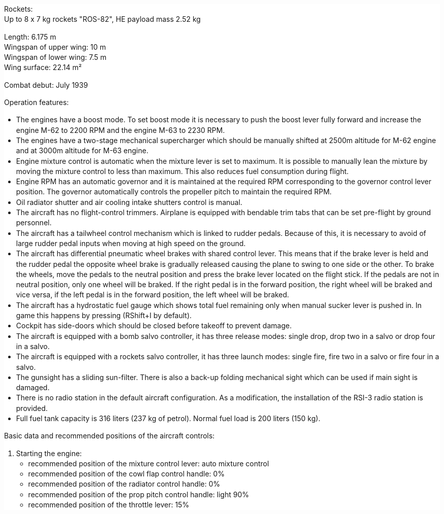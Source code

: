 Rockets:  
Up to 8 x 7 kg rockets "ROS-82", HE payload mass 2.52 kg  
  
Length: 6.175 m  
Wingspan of upper wing: 10 m  
Wingspan of lower wing: 7.5 m  
Wing surface: 22.14 m²  
  
Combat debut: July 1939  
  
Operation features:  
- The engines have a boost mode. To set boost mode it is necessary to push the boost lever fully forward and increase the engine M-62 to 2200 RPM and the engine M-63 to 2230 RPM.  
- The engines have a two-stage mechanical supercharger which should be manually shifted at 2500m altitude for M-62 engine and at 3000m altitude for M-63 engine.  
- Engine mixture control is automatic when the mixture lever is set to maximum. It is possible to manually lean the mixture by moving the mixture control to less than maximum. This also reduces fuel consumption during flight.  
- Engine RPM has an automatic governor and it is maintained at the required RPM corresponding to the governor control lever position. The governor automatically controls the propeller pitch to maintain the required RPM.  
- Oil radiator shutter and air cooling intake shutters control is manual.  
- The aircraft has no flight-control trimmers. Airplane is equipped with bendable trim tabs that can be set pre-flight by ground personnel.  
- The aircraft has a tailwheel control mechanism which is linked to rudder pedals. Because of this, it is necessary to avoid of large rudder pedal inputs when moving at high speed on the ground.  
- The aircraft has differential pneumatic wheel brakes with shared control lever. This means that if the brake lever is held and the rudder pedal the opposite wheel brake is gradually released causing the plane to swing to one side or the other. To brake the wheels, move the pedals to the neutral position and press the brake lever located on the flight stick. If the pedals are not in neutral position, only one wheel will be braked. If the right pedal is in the forward position, the right wheel will be braked and vice versa, if the left pedal is in the forward position, the left wheel will be braked.  
- The aircraft has a hydrostatic fuel gauge which shows total fuel remaining only when manual sucker lever is pushed in. In game this happens by pressing (RShift+I by default).  
- Cockpit has side-doors which should be closed before takeoff to prevent damage.  
- The aircraft is equipped with a bomb salvo controller, it has three release modes: single drop, drop two in a salvo or drop four in a salvo.  
- The aircraft is equipped with a rockets salvo controller, it has three launch modes: single fire, fire two in a salvo or fire four in a salvo.  
- The gunsight has a sliding sun-filter. There is also a back-up folding mechanical sight which can be used if main sight is damaged.  
- There is no radio station in the default aircraft configuration. As a modification, the installation of the RSI-3 radio station is provided.  
- Full fuel tank capacity is 316 liters (237 kg of petrol). Normal fuel load is 200 liters (150 kg).  
  
Basic data and recommended positions of the aircraft controls:  
1. Starting the engine:  
	- recommended position of the mixture control lever: auto mixture control  
	- recommended position of the cowl flap control handle: 0%  
	- recommended position of the radiator control handle: 0%  
	- recommended position of the prop pitch control handle: light 90%  
	- recommended position of the throttle lever: 15%  
  